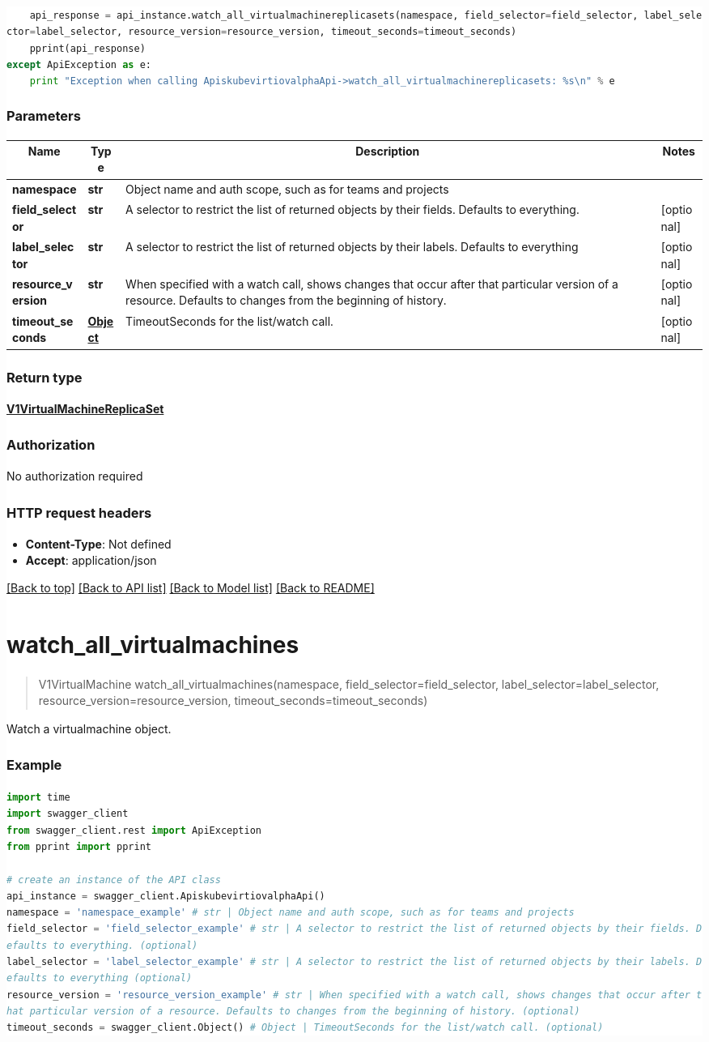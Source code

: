 ```python
    api_response = api_instance.watch_all_virtualmachinereplicasets(namespace, field_selector=field_selector, label_selector=label_selector, resource_version=resource_version, timeout_seconds=timeout_seconds)
    pprint(api_response)
except ApiException as e:
    print "Exception when calling ApiskubevirtiovalphaApi->watch_all_virtualmachinereplicasets: %s\n" % e
```

### Parameters

Name | Type | Description  | Notes
------------- | ------------- | ------------- | -------------
 **namespace** | **str**| Object name and auth scope, such as for teams and projects |
 **field_selector** | **str**| A selector to restrict the list of returned objects by their fields. Defaults to everything. | [optional]
 **label_selector** | **str**| A selector to restrict the list of returned objects by their labels. Defaults to everything | [optional]
 **resource_version** | **str**| When specified with a watch call, shows changes that occur after that particular version of a resource. Defaults to changes from the beginning of history. | [optional]
 **timeout_seconds** | [**Object**](.md)| TimeoutSeconds for the list/watch call. | [optional]

### Return type

[**V1VirtualMachineReplicaSet**](V1VirtualMachineReplicaSet.md)

### Authorization

No authorization required

### HTTP request headers

 - **Content-Type**: Not defined
 - **Accept**: application/json

[[Back to top]](#) [[Back to API list]](../README.md#documentation-for-api-endpoints) [[Back to Model list]](../README.md#documentation-for-models) [[Back to README]](../README.md)

# **watch_all_virtualmachines**
> V1VirtualMachine watch_all_virtualmachines(namespace, field_selector=field_selector, label_selector=label_selector, resource_version=resource_version, timeout_seconds=timeout_seconds)

Watch a virtualmachine object.

### Example
```python
import time
import swagger_client
from swagger_client.rest import ApiException
from pprint import pprint

# create an instance of the API class
api_instance = swagger_client.ApiskubevirtiovalphaApi()
namespace = 'namespace_example' # str | Object name and auth scope, such as for teams and projects
field_selector = 'field_selector_example' # str | A selector to restrict the list of returned objects by their fields. Defaults to everything. (optional)
label_selector = 'label_selector_example' # str | A selector to restrict the list of returned objects by their labels. Defaults to everything (optional)
resource_version = 'resource_version_example' # str | When specified with a watch call, shows changes that occur after that particular version of a resource. Defaults to changes from the beginning of history. (optional)
timeout_seconds = swagger_client.Object() # Object | TimeoutSeconds for the list/watch call. (optional)
```